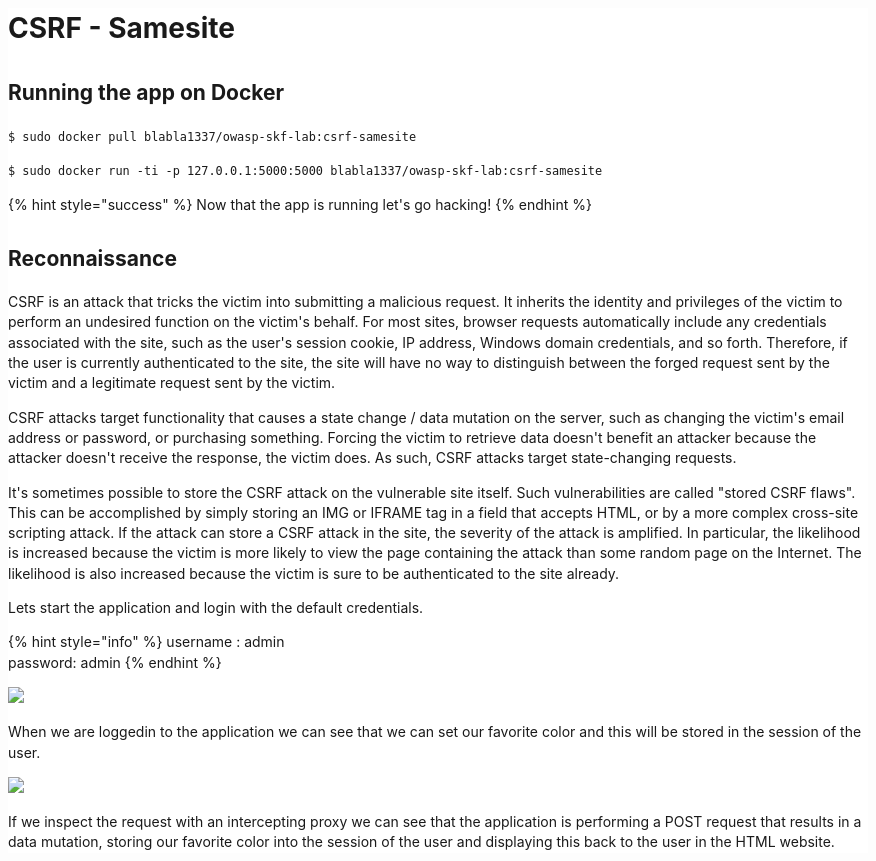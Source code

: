 # CSRF - Samesite

## Running the app on Docker

```
$ sudo docker pull blabla1337/owasp-skf-lab:csrf-samesite
```

```
$ sudo docker run -ti -p 127.0.0.1:5000:5000 blabla1337/owasp-skf-lab:csrf-samesite
```

{% hint style="success" %}
Now that the app is running let's go hacking!
{% endhint %}

## Reconnaissance

CSRF is an attack that tricks the victim into submitting a malicious request. It inherits the identity and privileges of the victim to perform an undesired function on the victim's behalf. For most sites, browser requests automatically include any credentials associated with the site, such as the user's session cookie, IP address, Windows domain credentials, and so forth. Therefore, if the user is currently authenticated to the site, the site will have no way to distinguish between the forged request sent by the victim and a legitimate request sent by the victim.

CSRF attacks target functionality that causes a state change / data mutation on the server, such as changing the victim's email address or password, or purchasing something. Forcing the victim to retrieve data doesn't benefit an attacker because the attacker doesn't receive the response, the victim does. As such, CSRF attacks target state-changing requests.

It's sometimes possible to store the CSRF attack on the vulnerable site itself. Such vulnerabilities are called "stored CSRF flaws". This can be accomplished by simply storing an IMG or IFRAME tag in a field that accepts HTML, or by a more complex cross-site scripting attack. If the attack can store a CSRF attack in the site, the severity of the attack is amplified. In particular, the likelihood is increased because the victim is more likely to view the page containing the attack than some random page on the Internet. The likelihood is also increased because the victim is sure to be authenticated to the site already.

Lets start the application and login with the default credentials.

{% hint style="info" %}
username : admin\
password: admin
{% endhint %}

![](https://raw.githubusercontent.com/blabla1337/skf-labs/master/.gitbook/assets/python/CSRF-SameSite/1.png)

When we are loggedin to the application we can see that we can set our favorite color and this will be stored in the session of the user.

![](https://raw.githubusercontent.com/blabla1337/skf-labs/master/.gitbook/assets/python/CSRF-SameSite/2.png)

If we inspect the request with an intercepting proxy we can see that the application is performing a POST request that results in a data mutation, storing our favorite color into the session of the user and displaying this back to the user in the HTML website.
